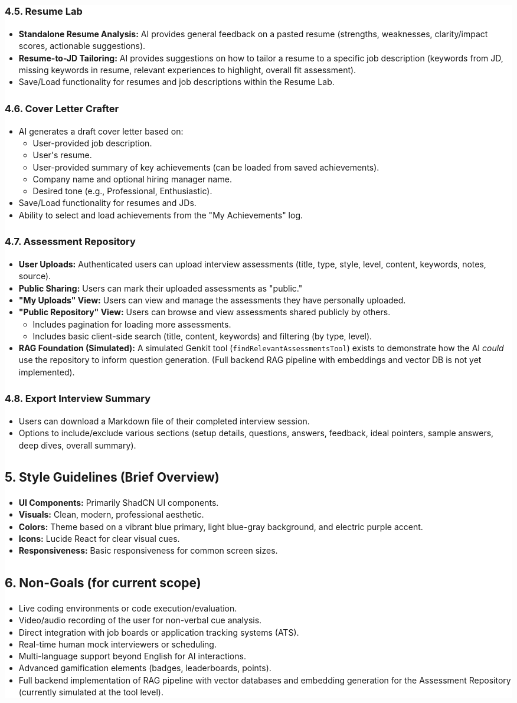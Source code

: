 ### 4.5. Resume Lab
*   **Standalone Resume Analysis:** AI provides general feedback on a pasted resume (strengths, weaknesses, clarity/impact scores, actionable suggestions).
*   **Resume-to-JD Tailoring:** AI provides suggestions on how to tailor a resume to a specific job description (keywords from JD, missing keywords in resume, relevant experiences to highlight, overall fit assessment).
*   Save/Load functionality for resumes and job descriptions within the Resume Lab.

### 4.6. Cover Letter Crafter
*   AI generates a draft cover letter based on:
    *   User-provided job description.
    *   User's resume.
    *   User-provided summary of key achievements (can be loaded from saved achievements).
    *   Company name and optional hiring manager name.
    *   Desired tone (e.g., Professional, Enthusiastic).
*   Save/Load functionality for resumes and JDs.
*   Ability to select and load achievements from the "My Achievements" log.

### 4.7. Assessment Repository
*   **User Uploads:** Authenticated users can upload interview assessments (title, type, style, level, content, keywords, notes, source).
*   **Public Sharing:** Users can mark their uploaded assessments as "public."
*   **"My Uploads" View:** Users can view and manage the assessments they have personally uploaded.
*   **"Public Repository" View:** Users can browse and view assessments shared publicly by others.
    *   Includes pagination for loading more assessments.
    *   Includes basic client-side search (title, content, keywords) and filtering (by type, level).
*   **RAG Foundation (Simulated):** A simulated Genkit tool (`findRelevantAssessmentsTool`) exists to demonstrate how the AI *could* use the repository to inform question generation. (Full backend RAG pipeline with embeddings and vector DB is not yet implemented).

### 4.8. Export Interview Summary
*   Users can download a Markdown file of their completed interview session.
*   Options to include/exclude various sections (setup details, questions, answers, feedback, ideal pointers, sample answers, deep dives, overall summary).

## 5. Style Guidelines (Brief Overview)

*   **UI Components:** Primarily ShadCN UI components.
*   **Visuals:** Clean, modern, professional aesthetic.
*   **Colors:** Theme based on a vibrant blue primary, light blue-gray background, and electric purple accent.
*   **Icons:** Lucide React for clear visual cues.
*   **Responsiveness:** Basic responsiveness for common screen sizes.

## 6. Non-Goals (for current scope)

*   Live coding environments or code execution/evaluation.
*   Video/audio recording of the user for non-verbal cue analysis.
*   Direct integration with job boards or application tracking systems (ATS).
*   Real-time human mock interviewers or scheduling.
*   Multi-language support beyond English for AI interactions.
*   Advanced gamification elements (badges, leaderboards, points).
*   Full backend implementation of RAG pipeline with vector databases and embedding generation for the Assessment Repository (currently simulated at the tool level).
